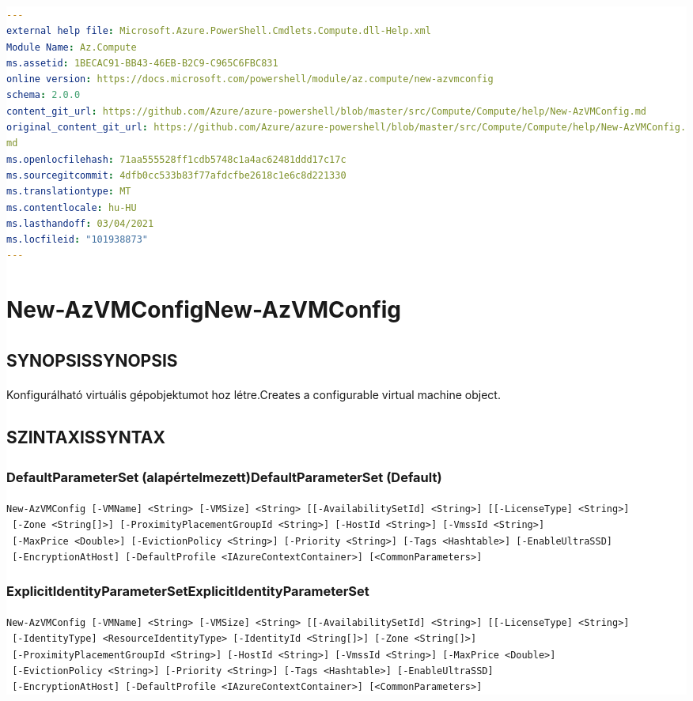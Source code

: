 ```yaml
---
external help file: Microsoft.Azure.PowerShell.Cmdlets.Compute.dll-Help.xml
Module Name: Az.Compute
ms.assetid: 1BECAC91-BB43-46EB-B2C9-C965C6FBC831
online version: https://docs.microsoft.com/powershell/module/az.compute/new-azvmconfig
schema: 2.0.0
content_git_url: https://github.com/Azure/azure-powershell/blob/master/src/Compute/Compute/help/New-AzVMConfig.md
original_content_git_url: https://github.com/Azure/azure-powershell/blob/master/src/Compute/Compute/help/New-AzVMConfig.md
ms.openlocfilehash: 71aa555528ff1cdb5748c1a4ac62481ddd17c17c
ms.sourcegitcommit: 4dfb0cc533b83f77afdcfbe2618c1e6c8d221330
ms.translationtype: MT
ms.contentlocale: hu-HU
ms.lasthandoff: 03/04/2021
ms.locfileid: "101938873"
---
```

# <span data-ttu-id="2bbfd-101">New-AzVMConfig</span><span class="sxs-lookup"><span data-stu-id="2bbfd-101">New-AzVMConfig</span></span>

## <span data-ttu-id="2bbfd-102">SYNOPSIS</span><span class="sxs-lookup"><span data-stu-id="2bbfd-102">SYNOPSIS</span></span>
<span data-ttu-id="2bbfd-103">Konfigurálható virtuális gépobjektumot hoz létre.</span><span class="sxs-lookup"><span data-stu-id="2bbfd-103">Creates a configurable virtual machine object.</span></span>

## <span data-ttu-id="2bbfd-104">SZINTAXIS</span><span class="sxs-lookup"><span data-stu-id="2bbfd-104">SYNTAX</span></span>

### <span data-ttu-id="2bbfd-105">DefaultParameterSet (alapértelmezett)</span><span class="sxs-lookup"><span data-stu-id="2bbfd-105">DefaultParameterSet (Default)</span></span>
```
New-AzVMConfig [-VMName] <String> [-VMSize] <String> [[-AvailabilitySetId] <String>] [[-LicenseType] <String>]
 [-Zone <String[]>] [-ProximityPlacementGroupId <String>] [-HostId <String>] [-VmssId <String>]
 [-MaxPrice <Double>] [-EvictionPolicy <String>] [-Priority <String>] [-Tags <Hashtable>] [-EnableUltraSSD] 
 [-EncryptionAtHost] [-DefaultProfile <IAzureContextContainer>] [<CommonParameters>]
```

### <span data-ttu-id="2bbfd-106">ExplicitIdentityParameterSet</span><span class="sxs-lookup"><span data-stu-id="2bbfd-106">ExplicitIdentityParameterSet</span></span>
```
New-AzVMConfig [-VMName] <String> [-VMSize] <String> [[-AvailabilitySetId] <String>] [[-LicenseType] <String>]
 [-IdentityType] <ResourceIdentityType> [-IdentityId <String[]>] [-Zone <String[]>]
 [-ProximityPlacementGroupId <String>] [-HostId <String>] [-VmssId <String>] [-MaxPrice <Double>]
 [-EvictionPolicy <String>] [-Priority <String>] [-Tags <Hashtable>] [-EnableUltraSSD]
 [-EncryptionAtHost] [-DefaultProfile <IAzureContextContainer>] [<CommonParameters>]
```
